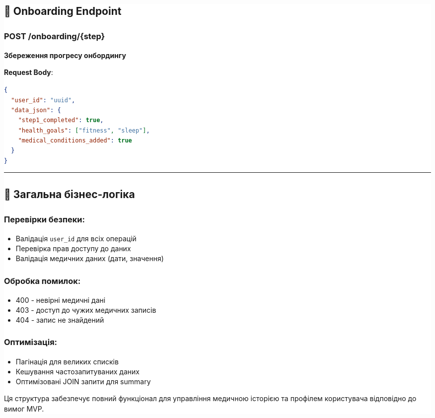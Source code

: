 
## 🎯 **Onboarding Endpoint**

### **POST /onboarding/{step}**
**Збереження прогресу онбордингу**

**Request Body**:
```json
{
  "user_id": "uuid",
  "data_json": {
    "step1_completed": true,
    "health_goals": ["fitness", "sleep"],
    "medical_conditions_added": true
  }
}
```

---

## 🔧 **Загальна бізнес-логіка**

### **Перевірки безпеки**:
- Валідація `user_id` для всіх операцій
- Перевірка прав доступу до даних
- Валідація медичних даних (дати, значення)

### **Обробка помилок**:
- 400 - невірні медичні дані
- 403 - доступ до чужих медичних записів
- 404 - запис не знайдений

### **Оптимізація**:
- Пагінація для великих списків
- Кешування частозапитуваних даних
- Оптимізовані JOIN запити для summary

Ця структура забезпечує повний функціонал для управління медичною історією та профілем користувача відповідно до вимог MVP.
